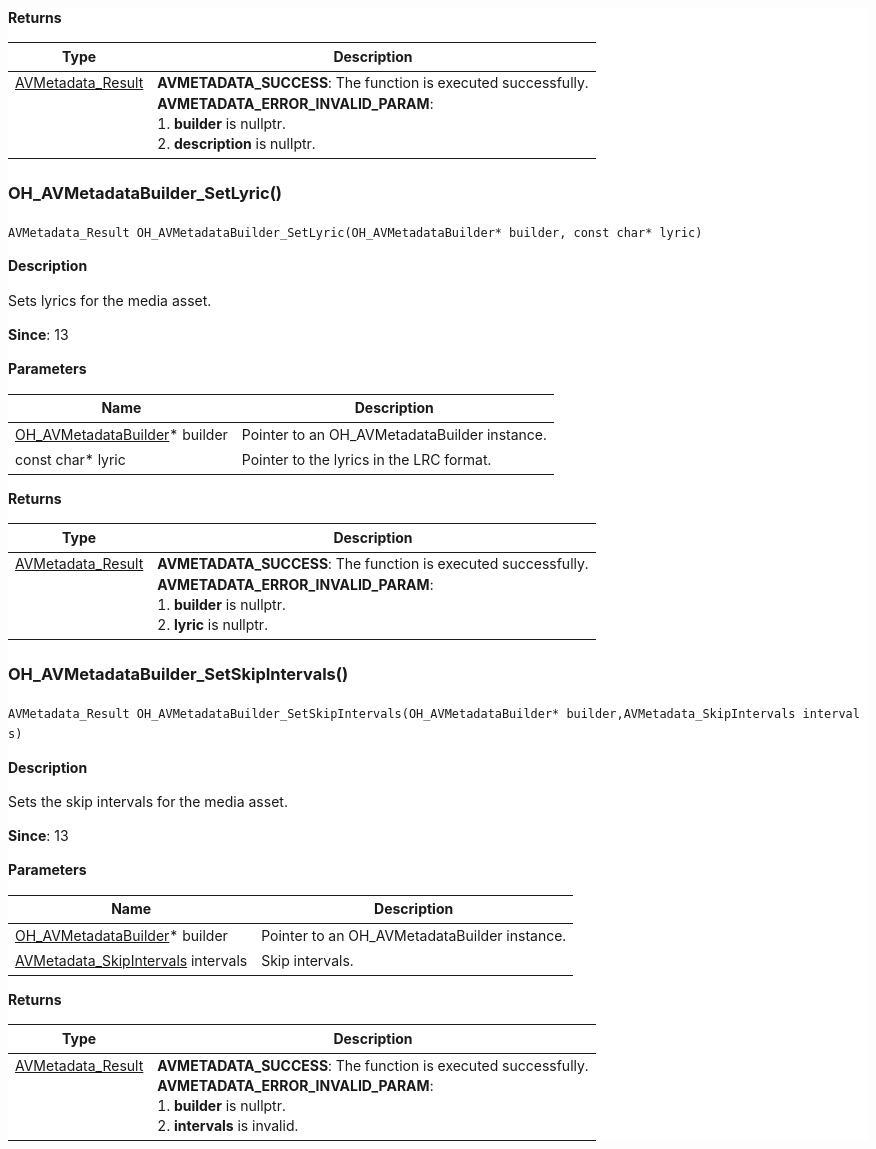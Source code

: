 **Returns**

| Type| Description|
| -- | -- |
| [AVMetadata_Result](capi-native-avmetadata-h.md#avmetadata_result) | **AVMETADATA_SUCCESS**: The function is executed successfully.<br> **AVMETADATA_ERROR_INVALID_PARAM**:<br>                                1. **builder** is nullptr.<br>                                2. **description** is nullptr.|

### OH_AVMetadataBuilder_SetLyric()

```
AVMetadata_Result OH_AVMetadataBuilder_SetLyric(OH_AVMetadataBuilder* builder, const char* lyric)
```

**Description**

Sets lyrics for the media asset.

**Since**: 13


**Parameters**

| Name| Description|
| -- | -- |
| [OH_AVMetadataBuilder](capi-ohavsession-oh-avmetadatabuilderstruct.md)* builder | Pointer to an OH_AVMetadataBuilder instance.|
| const char* lyric | Pointer to the lyrics in the LRC format.|

**Returns**

| Type| Description|
| -- | -- |
| [AVMetadata_Result](capi-native-avmetadata-h.md#avmetadata_result) | **AVMETADATA_SUCCESS**: The function is executed successfully.<br> **AVMETADATA_ERROR_INVALID_PARAM**:<br>                                1. **builder** is nullptr.<br>                                2. **lyric** is nullptr.|

### OH_AVMetadataBuilder_SetSkipIntervals()

```
AVMetadata_Result OH_AVMetadataBuilder_SetSkipIntervals(OH_AVMetadataBuilder* builder,AVMetadata_SkipIntervals intervals)
```

**Description**

Sets the skip intervals for the media asset.

**Since**: 13


**Parameters**

| Name| Description|
| -- | -- |
| [OH_AVMetadataBuilder](capi-ohavsession-oh-avmetadatabuilderstruct.md)* builder | Pointer to an OH_AVMetadataBuilder instance.|
| [AVMetadata_SkipIntervals](capi-native-avmetadata-h.md#avmetadata_skipintervals) intervals | Skip intervals.|

**Returns**

| Type| Description|
| -- | -- |
| [AVMetadata_Result](capi-native-avmetadata-h.md#avmetadata_result) | **AVMETADATA_SUCCESS**: The function is executed successfully.<br> **AVMETADATA_ERROR_INVALID_PARAM**:<br>                                1. **builder** is nullptr.<br>                                2. **intervals** is invalid.|
